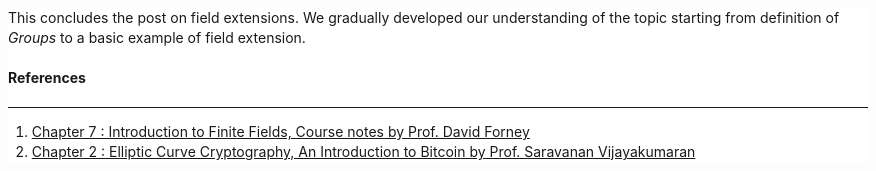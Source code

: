 This concludes the post on field extensions. We gradually developed our understanding of the topic starting from definition of *Groups* to a basic example of field extension. 

#### References ####
---
1. [Chapter 7 : Introduction to Finite Fields, Course notes by Prof. David Forney](https://dspace.mit.edu/bitstream/handle/1721.1/36834/6-451Spring-2003/NR/rdonlyres/Electrical-Engineering-and-Computer-Science/6-451Spring-2003/244E0CE6-E75D-47F2-A137-FF447D9DDF51/0/chapter7.pdf)
2. [Chapter 2 : Elliptic Curve Cryptography, An Introduction to Bitcoin by Prof. Saravanan Vijayakumaran](https://www.ee.iitb.ac.in/~sarva/bitcoin/bitcoin-notes-v0.1.pdf)